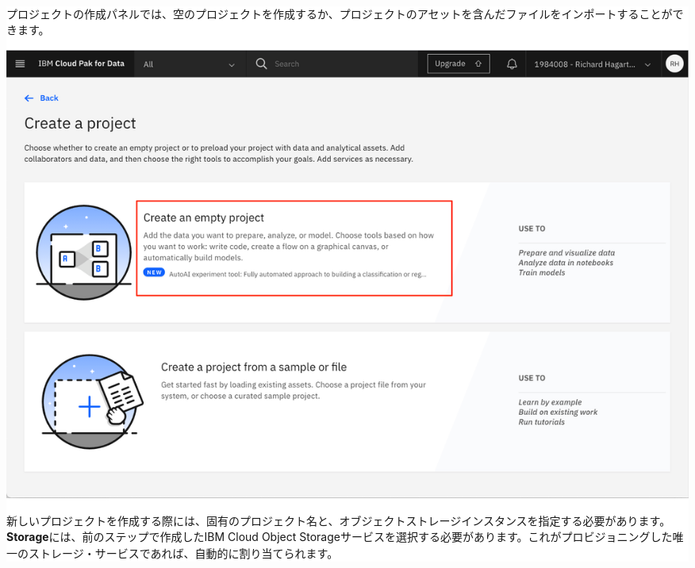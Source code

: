 プロジェクトの作成パネルでは、空のプロジェクトを作成するか、プロジェクトのアセットを含んだファイルをインポートすることができます。

  ![create-empty-project](images/project-create-options.png)

新しいプロジェクトを作成する際には、固有のプロジェクト名と、オブジェクトストレージインスタンスを指定する必要があります。**Storage**には、前のステップで作成したIBM Cloud Object Storageサービスを選択する必要があります。これがプロビジョニングした唯一のストレージ・サービスであれば、自動的に割り当てられます。
